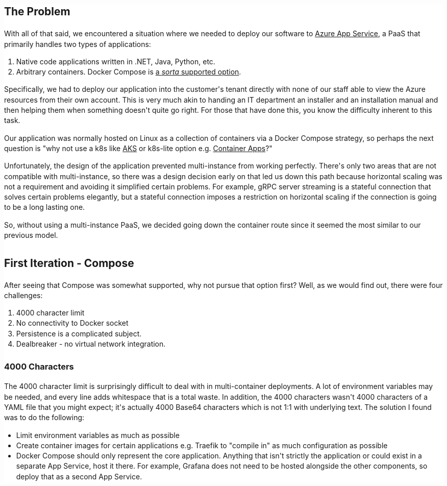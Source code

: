 ## The Problem

With all of that said, we encountered a situation where we needed to deploy our software to [Azure App Service](https://learn.microsoft.com/en-us/azure/app-service/), a PaaS that primarily handles two types of applications:

1. Native code applications written in .NET, Java, Python, etc.
2. Arbitrary containers. Docker Compose is [a *sorta* supported option](https://learn.microsoft.com/en-us/azure/app-service/configure-custom-container?tabs=debian&pivots=container-linux#use-persistent-storage-in-docker-compose).

Specifically, we had to deploy our application into the customer's tenant directly with none of our staff able to view the Azure resources from their own account. This is very much akin to handing an IT department an installer and an installation manual and then helping them when something doesn't quite go right. For those that have done this, you know the difficulty inherent to this task.

Our application was normally hosted on Linux as a collection of containers via a Docker Compose strategy, so perhaps the next question is "why not use a k8s like [AKS](https://learn.microsoft.com/en-us/azure/aks/what-is-aks) or k8s-lite option e.g. [Container Apps](https://learn.microsoft.com/en-us/azure/container-apps/overview)?"

Unfortunately, the design of the application prevented multi-instance from working perfectly. There's only two areas that are not compatible with multi-instance, so there was a design decision early on that led us down this path because horizontal scaling was not a requirement and avoiding it simplified certain problems. For example, gRPC server streaming is a stateful connection that solves certain problems elegantly, but a stateful connection imposes a restriction on horizontal scaling if the connection is going to be a long lasting one.

So, without using a multi-instance PaaS, we decided going down the container route since it seemed the most similar to our previous model.

## First Iteration - Compose

After seeing that Compose was somewhat supported, why not pursue that option first? Well, as we would find out, there were four challenges:

1. 4000 character limit
2. No connectivity to Docker socket
3. Persistence is a complicated subject.
4. Dealbreaker - no virtual network integration.

### 4000 Characters

The 4000 character limit is surprisingly difficult to deal with in multi-container deployments. A lot of environment variables may be needed, and every line adds whitespace that is a total waste. In addition, the 4000 characters wasn't 4000 characters of a YAML file that you might expect; it's actually 4000 Base64 characters which is not 1:1 with underlying text. The solution I found was to do the following:

- Limit environment variables as much as possible
- Create container images for certain applications e.g. Traefik to "compile in" as much configuration as possible
- Docker Compose should only represent the core application. Anything that isn't strictly the application or could exist in a separate App Service, host it there. For example, Grafana does not need to be hosted alongside the other components, so deploy that as a second App Service.
